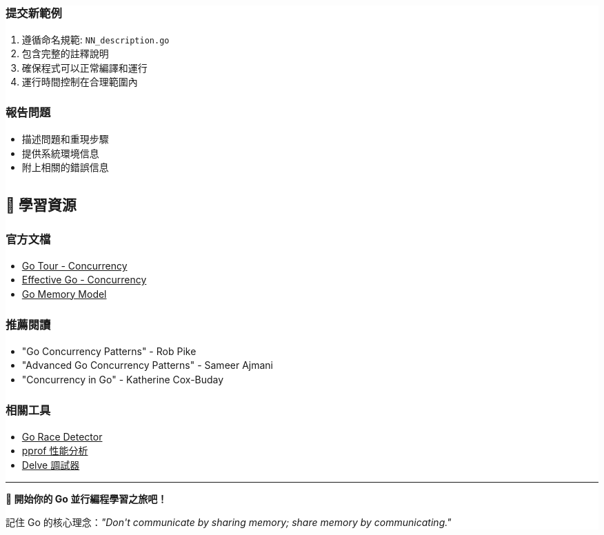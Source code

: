 ### 提交新範例
1. 遵循命名規範: `NN_description.go`
2. 包含完整的註釋說明
3. 確保程式可以正常編譯和運行
4. 運行時間控制在合理範圍內

### 報告問題
- 描述問題和重現步驟
- 提供系統環境信息
- 附上相關的錯誤信息

## 📖 學習資源

### 官方文檔
- [Go Tour - Concurrency](https://tour.golang.org/concurrency/1)
- [Effective Go - Concurrency](https://golang.org/doc/effective_go.html#concurrency)
- [Go Memory Model](https://golang.org/ref/mem)

### 推薦閱讀
- "Go Concurrency Patterns" - Rob Pike
- "Advanced Go Concurrency Patterns" - Sameer Ajmani
- "Concurrency in Go" - Katherine Cox-Buday

### 相關工具
- [Go Race Detector](https://golang.org/doc/articles/race_detector.html)
- [pprof 性能分析](https://golang.org/pkg/net/http/pprof/)
- [Delve 調試器](https://github.com/go-delve/delve)

---

**🎉 開始你的 Go 並行編程學習之旅吧！**

記住 Go 的核心理念：*"Don't communicate by sharing memory; share memory by communicating."*